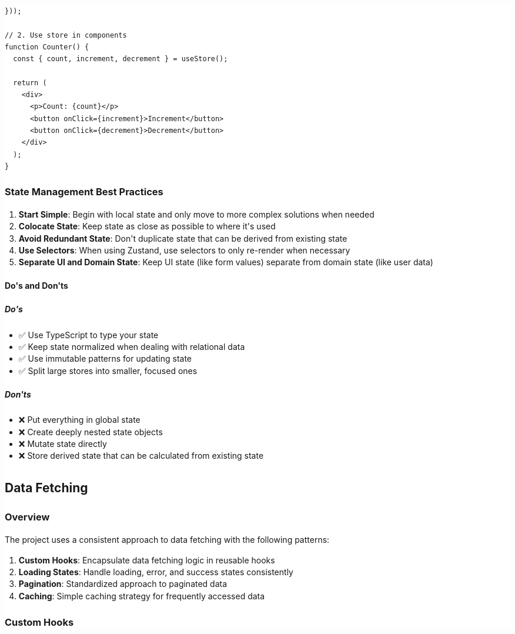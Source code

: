 ```tsx
}));

// 2. Use store in components
function Counter() {
  const { count, increment, decrement } = useStore();
  
  return (
    <div>
      <p>Count: {count}</p>
      <button onClick={increment}>Increment</button>
      <button onClick={decrement}>Decrement</button>
    </div>
  );
}
```

### State Management Best Practices

1. **Start Simple**: Begin with local state and only move to more complex solutions when needed
2. **Colocate State**: Keep state as close as possible to where it's used
3. **Avoid Redundant State**: Don't duplicate state that can be derived from existing state
4. **Use Selectors**: When using Zustand, use selectors to only re-render when necessary
5. **Separate UI and Domain State**: Keep UI state (like form values) separate from domain state (like user data)

#### Do's and Don'ts

##### Do's
- ✅ Use TypeScript to type your state
- ✅ Keep state normalized when dealing with relational data
- ✅ Use immutable patterns for updating state
- ✅ Split large stores into smaller, focused ones

##### Don'ts
- ❌ Put everything in global state
- ❌ Create deeply nested state objects
- ❌ Mutate state directly
- ❌ Store derived state that can be calculated from existing state

## Data Fetching

### Overview

The project uses a consistent approach to data fetching with the following patterns:

1. **Custom Hooks**: Encapsulate data fetching logic in reusable hooks
2. **Loading States**: Handle loading, error, and success states consistently
3. **Pagination**: Standardized approach to paginated data
4. **Caching**: Simple caching strategy for frequently accessed data

### Custom Hooks
